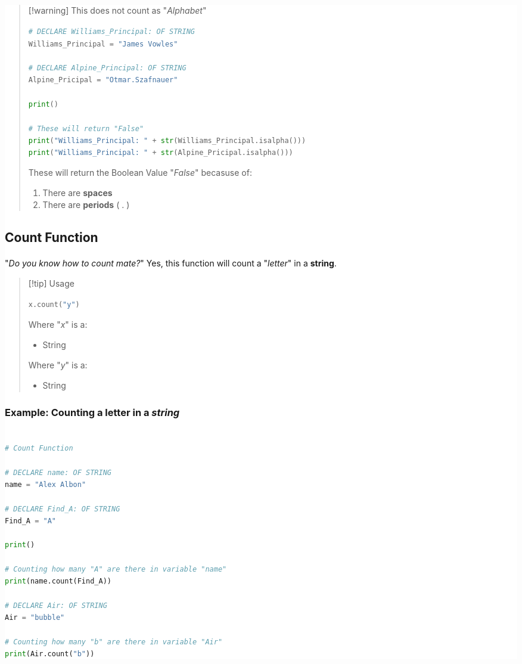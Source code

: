 >[!warning] This does not count as "*Alphabet*"
>```python
># DECLARE Williams_Principal: OF STRING
>Williams_Principal = "James Vowles"
>
># DECLARE Alpine_Principal: OF STRING
>Alpine_Pricipal = "Otmar.Szafnauer"
>
>print()
>
># These will return "False"
>print("Williams_Principal: " + str(Williams_Principal.isalpha()))
>print("Williams_Principal: " + str(Alpine_Pricipal.isalpha()))
>```
>These will return the Boolean Value "*False*" becasuse of:
>1. There are **spaces**
>2. There are **periods** ( $.$ )

## Count Function

"*Do you know how to count mate?*" Yes, this function will count a "*letter*" in a **string**.

>[!tip] Usage
>```python
>x.count("y")
>```
>Where "*x*" is a:
>- String
>
>Where "*y*" is a:
>- String

### Example: Counting a letter in a *string*

```python

# Count Function

# DECLARE name: OF STRING
name = "Alex Albon"

# DECLARE Find_A: OF STRING
Find_A = "A"

print()

# Counting how many "A" are there in variable "name"
print(name.count(Find_A))

# DECLARE Air: OF STRING
Air = "bubble"

# Counting how many "b" are there in variable "Air"
print(Air.count("b"))

```
